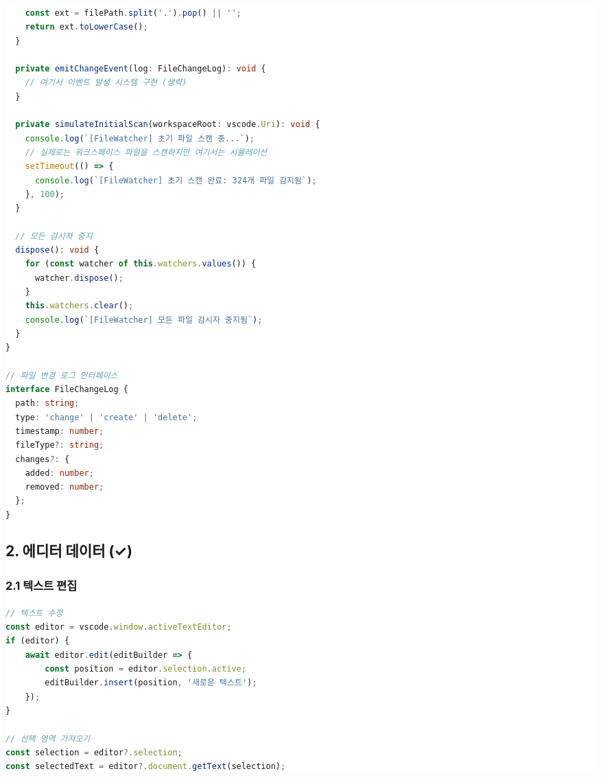 ```typescript
    const ext = filePath.split('.').pop() || '';
    return ext.toLowerCase();
  }
  
  private emitChangeEvent(log: FileChangeLog): void {
    // 여기서 이벤트 발생 시스템 구현 (생략)
  }
  
  private simulateInitialScan(workspaceRoot: vscode.Uri): void {
    console.log(`[FileWatcher] 초기 파일 스캔 중...`);
    // 실제로는 워크스페이스 파일을 스캔하지만 여기서는 시뮬레이션
    setTimeout(() => {
      console.log(`[FileWatcher] 초기 스캔 완료: 324개 파일 감지됨`);
    }, 100);
  }
  
  // 모든 감시자 중지
  dispose(): void {
    for (const watcher of this.watchers.values()) {
      watcher.dispose();
    }
    this.watchers.clear();
    console.log(`[FileWatcher] 모든 파일 감시자 중지됨`);
  }
}

// 파일 변경 로그 인터페이스
interface FileChangeLog {
  path: string;
  type: 'change' | 'create' | 'delete';
  timestamp: number;
  fileType?: string;
  changes?: {
    added: number;
    removed: number;
  };
}
```

## 2. 에디터 데이터 (✓)

### 2.1 텍스트 편집
```typescript
// 텍스트 수정
const editor = vscode.window.activeTextEditor;
if (editor) {
    await editor.edit(editBuilder => {
        const position = editor.selection.active;
        editBuilder.insert(position, '새로운 텍스트');
    });
}

// 선택 영역 가져오기
const selection = editor?.selection;
const selectedText = editor?.document.getText(selection);
```
